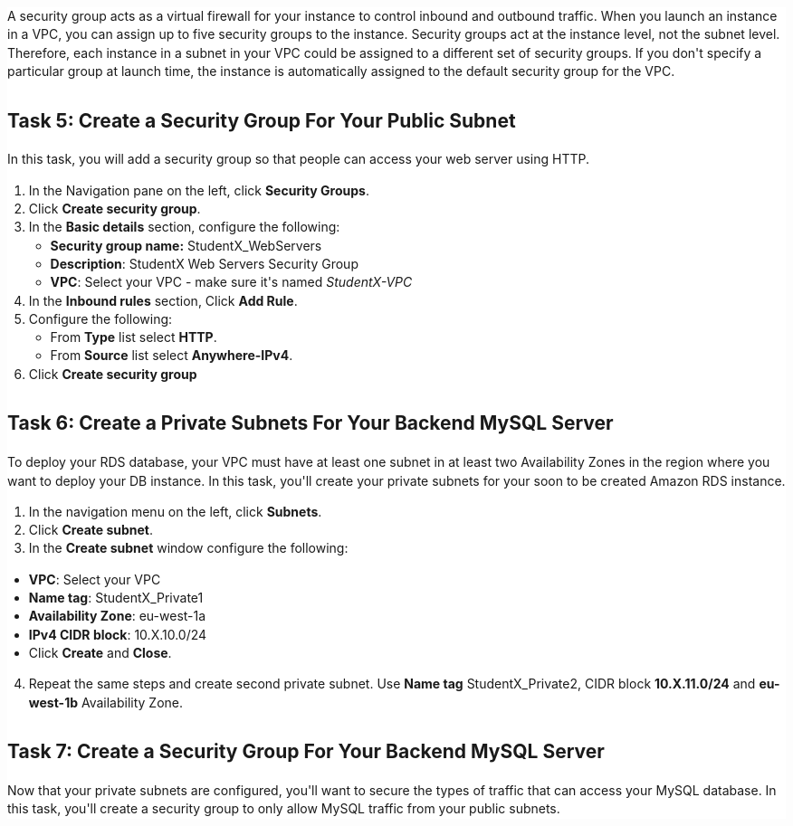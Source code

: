 A security group acts as a virtual firewall for your instance to control inbound and outbound traffic. When you launch an instance in a VPC, you can assign up to five security groups to the instance. Security groups act at the instance level, not the subnet level. Therefore, each instance in a subnet in your VPC could be assigned to a different set of security groups. If you don't specify a particular group at launch time, the instance is automatically assigned to the default security group for the VPC.

## Task 5: Create a Security Group For Your Public Subnet

In this task, you will add a security group so that people can access your web server using HTTP.

1.  In the Navigation pane on the left, click **Security Groups**.
2.  Click **Create security group**.
3.  In the **Basic details** section, configure the following: 
    *  **Security group name:** StudentX_WebServers
    *  **Description**: StudentX Web Servers Security Group
    *  **VPC**: Select your VPC - make sure it's named *StudentX-VPC*   
4.  In the **Inbound rules** section, Click **Add Rule**.
5.  Configure the following:
     * From **Type** list select **HTTP**.
     * From **Source** list select **Anywhere-IPv4**.
6.  Click **Create security group**


## Task 6: Create a Private Subnets For Your Backend MySQL Server

To deploy your RDS database, your VPC must have at least one subnet in at least two Availability Zones in
the region where you want to deploy your DB instance. In this task, you'll create your private subnets for
your soon to be created Amazon RDS instance.

1.   In the navigation menu on the left, click **Subnets**.
2.   Click **Create subnet**.
3.   In the **Create subnet** window configure the following:
   * **VPC**: Select your VPC
   * **Name tag**: StudentX_Private1
   * **Availability Zone**: eu-west-1a
   * **IPv4 CIDR block**: 10.X.10.0/24
   * Click **Create** and **Close**.
4.  Repeat the same steps and create second private subnet. Use **Name tag** StudentX_Private2, CIDR block **10.X.11.0/24** and **eu-west-1b** Availability Zone.


## Task 7: Create a Security Group For Your Backend MySQL Server

Now that your private subnets are configured, you'll want to secure the types of traffic that can access your
MySQL database. In this task, you'll create a security group to only allow MySQL traffic from your public
subnets.

